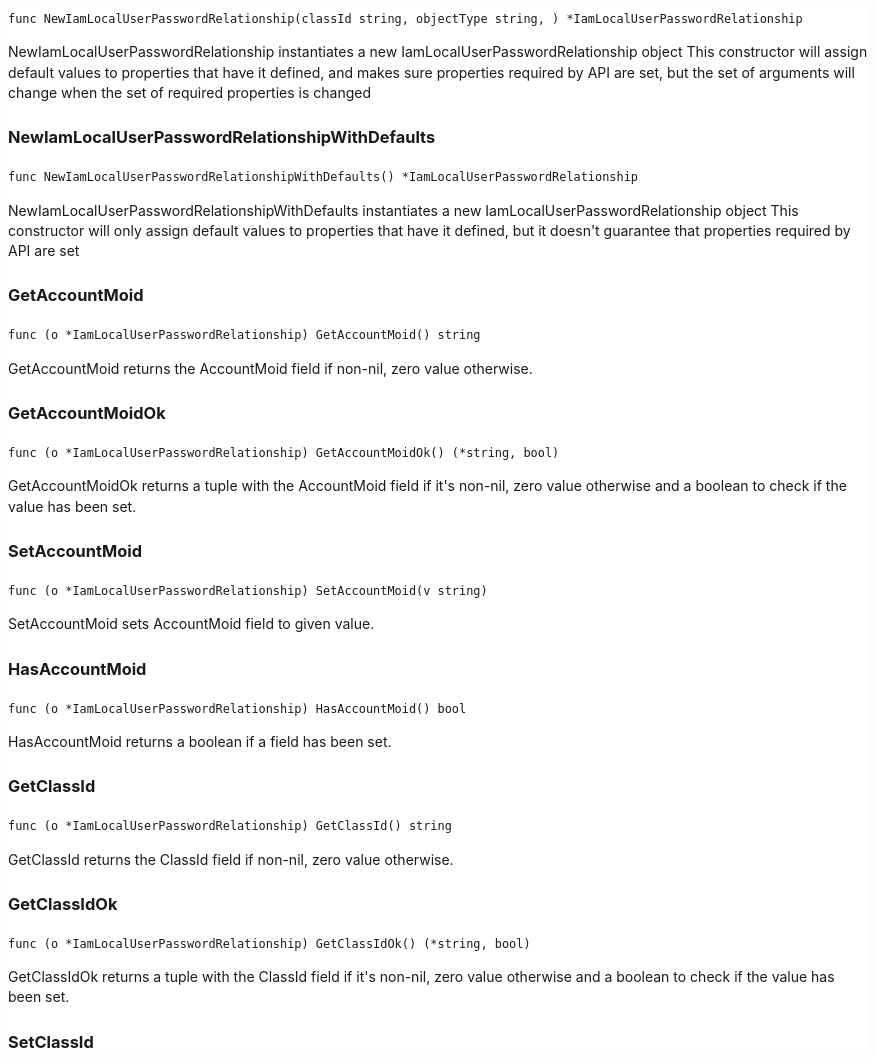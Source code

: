 `func NewIamLocalUserPasswordRelationship(classId string, objectType string, ) *IamLocalUserPasswordRelationship`

NewIamLocalUserPasswordRelationship instantiates a new IamLocalUserPasswordRelationship object
This constructor will assign default values to properties that have it defined,
and makes sure properties required by API are set, but the set of arguments
will change when the set of required properties is changed

### NewIamLocalUserPasswordRelationshipWithDefaults

`func NewIamLocalUserPasswordRelationshipWithDefaults() *IamLocalUserPasswordRelationship`

NewIamLocalUserPasswordRelationshipWithDefaults instantiates a new IamLocalUserPasswordRelationship object
This constructor will only assign default values to properties that have it defined,
but it doesn't guarantee that properties required by API are set

### GetAccountMoid

`func (o *IamLocalUserPasswordRelationship) GetAccountMoid() string`

GetAccountMoid returns the AccountMoid field if non-nil, zero value otherwise.

### GetAccountMoidOk

`func (o *IamLocalUserPasswordRelationship) GetAccountMoidOk() (*string, bool)`

GetAccountMoidOk returns a tuple with the AccountMoid field if it's non-nil, zero value otherwise
and a boolean to check if the value has been set.

### SetAccountMoid

`func (o *IamLocalUserPasswordRelationship) SetAccountMoid(v string)`

SetAccountMoid sets AccountMoid field to given value.

### HasAccountMoid

`func (o *IamLocalUserPasswordRelationship) HasAccountMoid() bool`

HasAccountMoid returns a boolean if a field has been set.

### GetClassId

`func (o *IamLocalUserPasswordRelationship) GetClassId() string`

GetClassId returns the ClassId field if non-nil, zero value otherwise.

### GetClassIdOk

`func (o *IamLocalUserPasswordRelationship) GetClassIdOk() (*string, bool)`

GetClassIdOk returns a tuple with the ClassId field if it's non-nil, zero value otherwise
and a boolean to check if the value has been set.

### SetClassId
